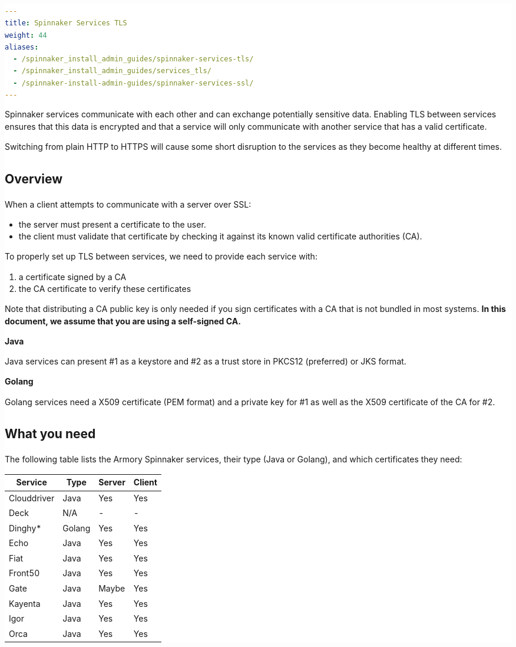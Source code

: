 ```yaml
---
title: Spinnaker Services TLS
weight: 44
aliases:
  - /spinnaker_install_admin_guides/spinnaker-services-tls/
  - /spinnaker_install_admin_guides/services_tls/
  - /spinnaker-install-admin-guides/spinnaker-services-ssl/
---
```


Spinnaker services communicate with each other and can exchange potentially sensitive data. Enabling TLS between services ensures that this data is encrypted and that a service will only communicate with another service that has a valid certificate.

Switching from plain HTTP to HTTPS will cause some short disruption to the services as they become healthy at different times.


## Overview

When a client attempts to communicate with a server over SSL:
- the server must present a certificate to the user.
- the client must validate that certificate by checking it against its known valid certificate authorities (CA).

To properly set up TLS between services, we need to provide each service with:
1. a certificate signed by a CA
2. the CA certificate to verify these certificates

Note that distributing a CA public key is only needed if you sign certificates with a CA that is not bundled in most systems. **In this document, we assume that you are using a self-signed CA.**

**Java**

Java services can present #1 as a keystore and #2 as a trust store in PKCS12 (preferred) or JKS format. 

**Golang**

Golang services need a X509 certificate (PEM format) and a private key for #1 as well as the X509 certificate of the CA for #2.


## What you need

The following table lists the Armory Spinnaker services, their type (Java or Golang), and which certificates they need:

| Service | Type | Server | Client |
|------|---|--|--|
| Clouddriver | Java  | Yes | Yes |
| Deck | N/A | - | - |
| Dinghy* | Golang | Yes | Yes |
| Echo | Java | Yes | Yes |
| Fiat | Java | Yes | Yes |
| Front50 | Java | Yes | Yes |
| Gate | Java | Maybe | Yes |
| Kayenta | Java | Yes | Yes |
| Igor | Java | Yes | Yes |
| Orca | Java | Yes | Yes |